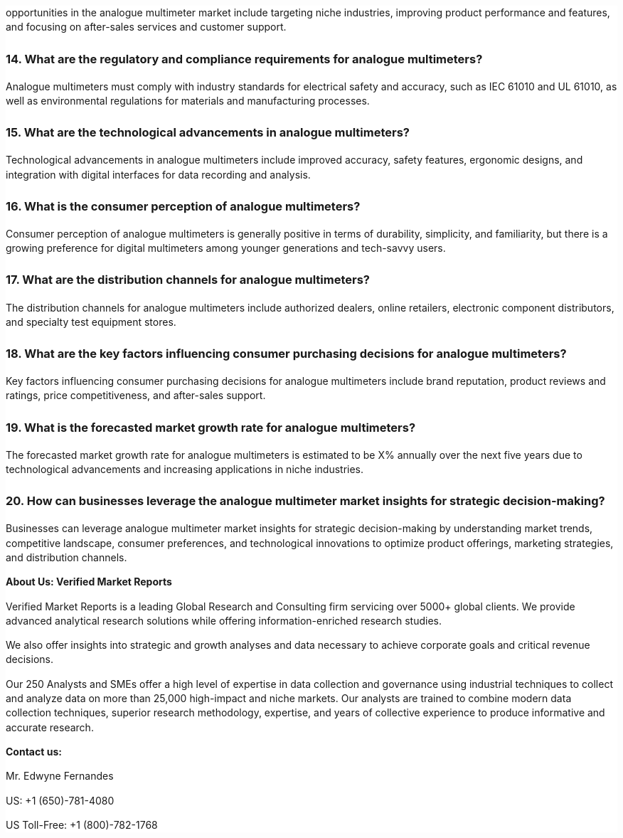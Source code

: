 opportunities in the analogue multimeter market include targeting niche industries, improving product performance and features, and focusing on after-sales services and customer support.</p> <h3>14. What are the regulatory and compliance requirements for analogue multimeters?</h3> <p>Analogue multimeters must comply with industry standards for electrical safety and accuracy, such as IEC 61010 and UL 61010, as well as environmental regulations for materials and manufacturing processes.</p> <h3>15. What are the technological advancements in analogue multimeters?</h3> <p>Technological advancements in analogue multimeters include improved accuracy, safety features, ergonomic designs, and integration with digital interfaces for data recording and analysis.</p> <h3>16. What is the consumer perception of analogue multimeters?</h3> <p>Consumer perception of analogue multimeters is generally positive in terms of durability, simplicity, and familiarity, but there is a growing preference for digital multimeters among younger generations and tech-savvy users.</p> <h3>17. What are the distribution channels for analogue multimeters?</h3> <p>The distribution channels for analogue multimeters include authorized dealers, online retailers, electronic component distributors, and specialty test equipment stores.</p> <h3>18. What are the key factors influencing consumer purchasing decisions for analogue multimeters?</h3> <p>Key factors influencing consumer purchasing decisions for analogue multimeters include brand reputation, product reviews and ratings, price competitiveness, and after-sales support.</p> <h3>19. What is the forecasted market growth rate for analogue multimeters?</h3> <p>The forecasted market growth rate for analogue multimeters is estimated to be X% annually over the next five years due to technological advancements and increasing applications in niche industries.</p> <h3>20. How can businesses leverage the analogue multimeter market insights for strategic decision-making?</h3> <p>Businesses can leverage analogue multimeter market insights for strategic decision-making by understanding market trends, competitive landscape, consumer preferences, and technological innovations to optimize product offerings, marketing strategies, and distribution channels.</p></body></html></h3><p id="" class=""><strong>About Us: Verified Market Reports</strong></p><p id="" class="">Verified Market Reports is a leading Global Research and Consulting firm servicing over 5000+ global clients. We provide advanced analytical research solutions while offering information-enriched research studies.</p><p id="" class="">We also offer insights into strategic and growth analyses and data necessary to achieve corporate goals and critical revenue decisions.</p><p id="" class="">Our 250 Analysts and SMEs offer a high level of expertise in data collection and governance using industrial techniques to collect and analyze data on more than 25,000 high-impact and niche markets. Our analysts are trained to combine modern data collection techniques, superior research methodology, expertise, and years of collective experience to produce informative and accurate research.</p><p id="" class=""><strong>Contact us:</strong></p><p id="" class="">Mr. Edwyne Fernandes</p><p id="" class="">US: +1 (650)-781-4080</p><p id="" class="">US Toll-Free: +1 (800)-782-1768</p>
